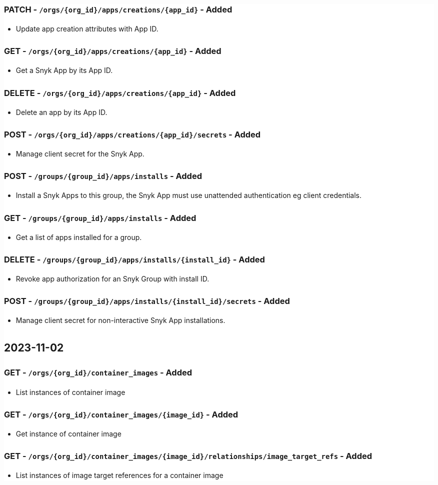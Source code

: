 
### PATCH - `/orgs/{org_id}/apps/creations/{app_id}` - Added
- Update app creation attributes with App ID.


### GET - `/orgs/{org_id}/apps/creations/{app_id}` - Added
- Get a Snyk App by its App ID.


### DELETE - `/orgs/{org_id}/apps/creations/{app_id}` - Added
- Delete an app by its App ID.


### POST - `/orgs/{org_id}/apps/creations/{app_id}/secrets` - Added
- Manage client secret for the Snyk App.


### POST - `/groups/{group_id}/apps/installs` - Added
- Install a Snyk Apps to this group, the Snyk App must use unattended authentication eg client credentials.


### GET - `/groups/{group_id}/apps/installs` - Added
- Get a list of apps installed for a group.


### DELETE - `/groups/{group_id}/apps/installs/{install_id}` - Added
- Revoke app authorization for an Snyk Group with install ID.


### POST - `/groups/{group_id}/apps/installs/{install_id}/secrets` - Added
- Manage client secret for non-interactive Snyk App installations.

## 2023-11-02

### GET - `/orgs/{org_id}/container_images` - Added
- List instances of container image


### GET - `/orgs/{org_id}/container_images/{image_id}` - Added
- Get instance of container image


### GET - `/orgs/{org_id}/container_images/{image_id}/relationships/image_target_refs` - Added
- List instances of image target references for a container image
